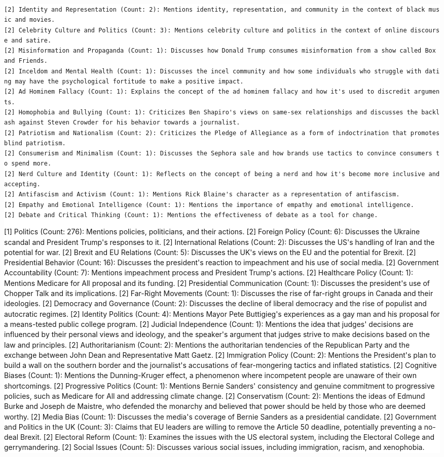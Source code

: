 	[2] Identity and Representation (Count: 2): Mentions identity, representation, and community in the context of black music and movies.
	[2] Celebrity Culture and Politics (Count: 3): Mentions celebrity culture and politics in the context of online discourse and satire.
	[2] Misinformation and Propaganda (Count: 1): Discusses how Donald Trump consumes misinformation from a show called Box and Friends.
	[2] Inceldom and Mental Health (Count: 1): Discusses the incel community and how some individuals who struggle with dating may have the psychological fortitude to make a positive impact.
	[2] Ad Hominem Fallacy (Count: 1): Explains the concept of the ad hominem fallacy and how it's used to discredit arguments.
	[2] Homophobia and Bullying (Count: 1): Criticizes Ben Shapiro's views on same-sex relationships and discusses the backlash against Steven Crowder for his behavior towards a journalist.
	[2] Patriotism and Nationalism (Count: 2): Criticizes the Pledge of Allegiance as a form of indoctrination that promotes blind patriotism.
	[2] Consumerism and Minimalism (Count: 1): Discusses the Sephora sale and how brands use tactics to convince consumers to spend more.
	[2] Nerd Culture and Identity (Count: 1): Reflects on the concept of being a nerd and how it's become more inclusive and accepting.
	[2] Antifascism and Activism (Count: 1): Mentions Rick Blaine's character as a representation of antifascism.
	[2] Empathy and Emotional Intelligence (Count: 1): Mentions the importance of empathy and emotional intelligence.
	[2] Debate and Critical Thinking (Count: 1): Mentions the effectiveness of debate as a tool for change.
[1] Politics (Count: 276): Mentions policies, politicians, and their actions.
	[2] Foreign Policy (Count: 6): Discusses the Ukraine scandal and President Trump's responses to it.
	[2] International Relations (Count: 2): Discusses the US's handling of Iran and the potential for war.
	[2] Brexit and EU Relations (Count: 5): Discusses the UK's views on the EU and the potential for Brexit.
	[2] Presidential Behavior (Count: 16): Discusses the president's reaction to impeachment and his use of social media.
	[2] Government Accountability (Count: 7): Mentions impeachment process and President Trump's actions.
	[2] Healthcare Policy (Count: 1): Mentions Medicare for All proposal and its funding.
	[2] Presidential Communication (Count: 1): Discusses the president's use of Chopper Talk and its implications.
	[2] Far-Right Movements (Count: 1): Discusses the rise of far-right groups in Canada and their ideologies.
	[2] Democracy and Governance (Count: 2): Discusses the decline of liberal democracy and the rise of populist and autocratic regimes.
	[2] Identity Politics (Count: 4): Mentions Mayor Pete Buttigieg's experiences as a gay man and his proposal for a means-tested public college program.
	[2] Judicial Independence (Count: 1): Mentions the idea that judges' decisions are influenced by their personal views and ideology, and the speaker's argument that judges strive to make decisions based on the law and principles.
	[2] Authoritarianism (Count: 2): Mentions the authoritarian tendencies of the Republican Party and the exchange between John Dean and Representative Matt Gaetz.
	[2] Immigration Policy (Count: 2): Mentions the President's plan to build a wall on the southern border and the journalist's accusations of fear-mongering tactics and inflated statistics.
	[2] Cognitive Biases (Count: 1): Mentions the Dunning-Kruger effect, a phenomenon where incompetent people are unaware of their own shortcomings.
	[2] Progressive Politics (Count: 1): Mentions Bernie Sanders' consistency and genuine commitment to progressive policies, such as Medicare for All and addressing climate change.
	[2] Conservatism (Count: 2): Mentions the ideas of Edmund Burke and Joseph de Maistre, who defended the monarchy and believed that power should be held by those who are deemed worthy.
	[2] Media Bias (Count: 1): Discusses the media's coverage of Bernie Sanders as a presidential candidate.
	[2] Government and Politics in the UK (Count: 3): Claims that EU leaders are willing to remove the Article 50 deadline, potentially preventing a no-deal Brexit.
	[2] Electoral Reform (Count: 1): Examines the issues with the US electoral system, including the Electoral College and gerrymandering.
	[2] Social Issues (Count: 5): Discusses various social issues, including immigration, racism, and xenophobia.